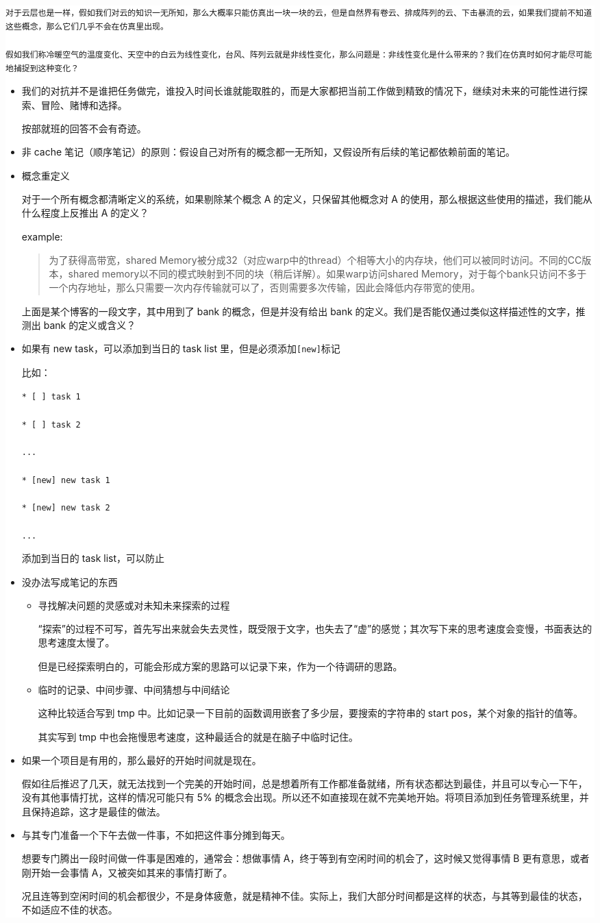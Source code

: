     对于云层也是一样，假如我们对云的知识一无所知，那么大概率只能仿真出一块一块的云，但是自然界有卷云、排成阵列的云、下击暴流的云，如果我们提前不知道这些概念，那么它们几乎不会在仿真里出现。

    假如我们称冷暖空气的温度变化、天空中的白云为线性变化，台风、阵列云就是非线性变化，那么问题是：非线性变化是什么带来的？我们在仿真时如何才能尽可能地捕捉到这种变化？

* 我们的对抗并不是谁把任务做完，谁投入时间长谁就能取胜的，而是大家都把当前工作做到精致的情况下，继续对未来的可能性进行探索、冒险、赌博和选择。

    按部就班的回答不会有奇迹。

* 非 cache 笔记（顺序笔记）的原则：假设自己对所有的概念都一无所知，又假设所有后续的笔记都依赖前面的笔记。

* 概念重定义

    对于一个所有概念都清晰定义的系统，如果剔除某个概念 A 的定义，只保留其他概念对 A 的使用，那么根据这些使用的描述，我们能从什么程度上反推出 A 的定义？

    example:

    > 为了获得高带宽，shared Memory被分成32（对应warp中的thread）个相等大小的内存块，他们可以被同时访问。不同的CC版本，shared memory以不同的模式映射到不同的块（稍后详解）。如果warp访问shared Memory，对于每个bank只访问不多于一个内存地址，那么只需要一次内存传输就可以了，否则需要多次传输，因此会降低内存带宽的使用。

    上面是某个博客的一段文字，其中用到了 bank 的概念，但是并没有给出 bank 的定义。我们是否能仅通过类似这样描述性的文字，推测出 bank 的定义或含义？

* 如果有 new task，可以添加到当日的 task list 里，但是必须添加`[new]`标记

    比如：

    ```
    * [ ] task 1
    
    * [ ] task 2

    ...

    * [new] new task 1

    * [new] new task 2

    ...
    ```

    添加到当日的 task list，可以防止

* 没办法写成笔记的东西

    * 寻找解决问题的灵感或对未知未来探索的过程

        “探索”的过程不可写，首先写出来就会失去灵性，既受限于文字，也失去了“虚”的感觉；其次写下来的思考速度会变慢，书面表达的思考速度太慢了。

        但是已经探索明白的，可能会形成方案的思路可以记录下来，作为一个待调研的思路。

    * 临时的记录、中间步骤、中间猜想与中间结论

        这种比较适合写到 tmp 中。比如记录一下目前的函数调用嵌套了多少层，要搜索的字符串的 start pos，某个对象的指针的值等。

        其实写到 tmp 中也会拖慢思考速度，这种最适合的就是在脑子中临时记住。

* 如果一个项目是有用的，那么最好的开始时间就是现在。

    假如往后推迟了几天，就无法找到一个完美的开始时间，总是想着所有工作都准备就绪，所有状态都达到最佳，并且可以专心一下午，没有其他事情打扰，这样的情况可能只有 5% 的概念会出现。所以还不如直接现在就不完美地开始。将项目添加到任务管理系统里，并且保持追踪，这才是最佳的做法。

* 与其专门准备一个下午去做一件事，不如把这件事分摊到每天。

    想要专门腾出一段时间做一件事是困难的，通常会：想做事情 A，终于等到有空闲时间的机会了，这时候又觉得事情 B 更有意思，或者刚开始一会事情 A，又被突如其来的事情打断了。

    况且连等到空闲时间的机会都很少，不是身体疲惫，就是精神不佳。实际上，我们大部分时间都是这样的状态，与其等到最佳的状态，不如适应不佳的状态。
